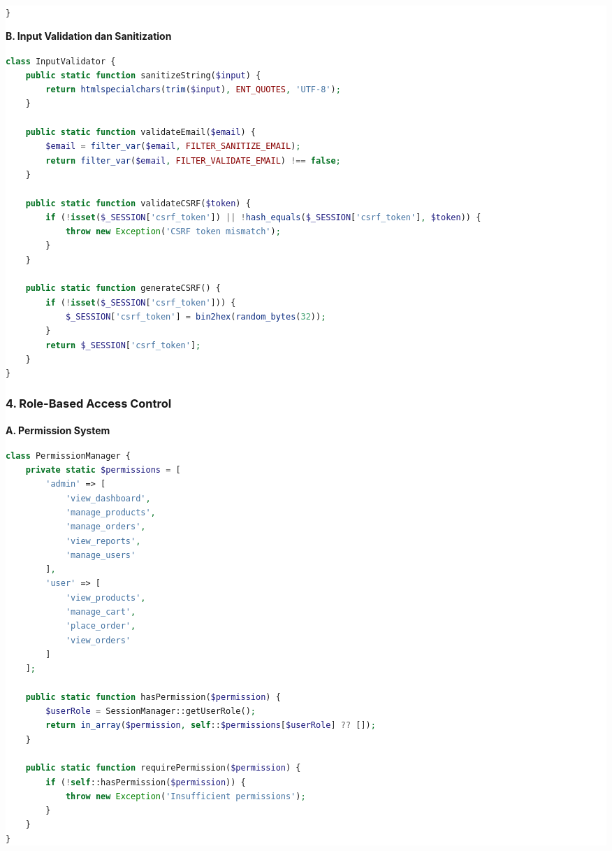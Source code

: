 ```php
}
```

**B. Input Validation dan Sanitization**
```php
class InputValidator {
    public static function sanitizeString($input) {
        return htmlspecialchars(trim($input), ENT_QUOTES, 'UTF-8');
    }
    
    public static function validateEmail($email) {
        $email = filter_var($email, FILTER_SANITIZE_EMAIL);
        return filter_var($email, FILTER_VALIDATE_EMAIL) !== false;
    }
    
    public static function validateCSRF($token) {
        if (!isset($_SESSION['csrf_token']) || !hash_equals($_SESSION['csrf_token'], $token)) {
            throw new Exception('CSRF token mismatch');
        }
    }
    
    public static function generateCSRF() {
        if (!isset($_SESSION['csrf_token'])) {
            $_SESSION['csrf_token'] = bin2hex(random_bytes(32));
        }
        return $_SESSION['csrf_token'];
    }
}
```

### 4. Role-Based Access Control

**A. Permission System**
```php
class PermissionManager {
    private static $permissions = [
        'admin' => [
            'view_dashboard',
            'manage_products',
            'manage_orders',
            'view_reports',
            'manage_users'
        ],
        'user' => [
            'view_products',
            'manage_cart',
            'place_order',
            'view_orders'
        ]
    ];
    
    public static function hasPermission($permission) {
        $userRole = SessionManager::getUserRole();
        return in_array($permission, self::$permissions[$userRole] ?? []);
    }
    
    public static function requirePermission($permission) {
        if (!self::hasPermission($permission)) {
            throw new Exception('Insufficient permissions');
        }
    }
}
```
